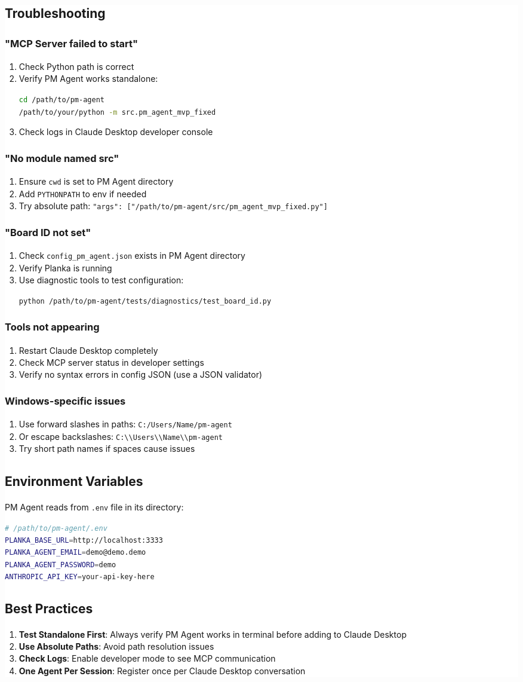 ## Troubleshooting

### "MCP Server failed to start"
1. Check Python path is correct
2. Verify PM Agent works standalone:
   ```bash
   cd /path/to/pm-agent
   /path/to/your/python -m src.pm_agent_mvp_fixed
   ```
3. Check logs in Claude Desktop developer console

### "No module named src"
1. Ensure `cwd` is set to PM Agent directory
2. Add `PYTHONPATH` to env if needed
3. Try absolute path: `"args": ["/path/to/pm-agent/src/pm_agent_mvp_fixed.py"]`

### "Board ID not set"
1. Check `config_pm_agent.json` exists in PM Agent directory
2. Verify Planka is running
3. Use diagnostic tools to test configuration:
   ```bash
   python /path/to/pm-agent/tests/diagnostics/test_board_id.py
   ```

### Tools not appearing
1. Restart Claude Desktop completely
2. Check MCP server status in developer settings
3. Verify no syntax errors in config JSON (use a JSON validator)

### Windows-specific issues
1. Use forward slashes in paths: `C:/Users/Name/pm-agent`
2. Or escape backslashes: `C:\\Users\\Name\\pm-agent`
3. Try short path names if spaces cause issues

## Environment Variables

PM Agent reads from `.env` file in its directory:

```bash
# /path/to/pm-agent/.env
PLANKA_BASE_URL=http://localhost:3333
PLANKA_AGENT_EMAIL=demo@demo.demo
PLANKA_AGENT_PASSWORD=demo
ANTHROPIC_API_KEY=your-api-key-here
```

## Best Practices

1. **Test Standalone First**: Always verify PM Agent works in terminal before adding to Claude Desktop
2. **Use Absolute Paths**: Avoid path resolution issues
3. **Check Logs**: Enable developer mode to see MCP communication
4. **One Agent Per Session**: Register once per Claude Desktop conversation
